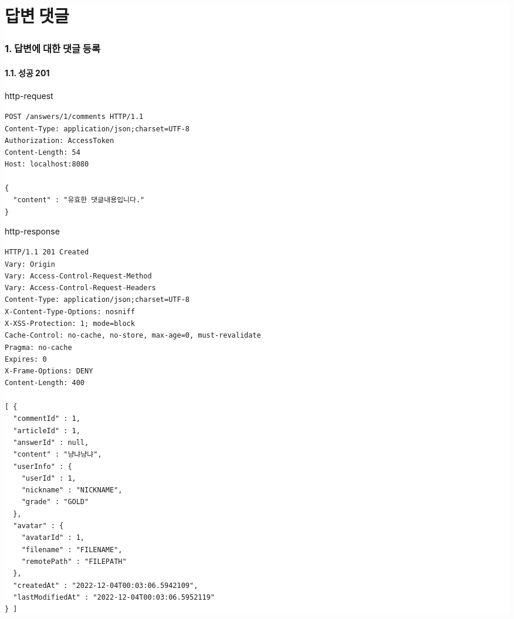 # 답변 댓글

### 1. 답변에 대한 댓글 등록 <a href="#_-_-_-_" id="_-_-_-_"></a>

#### 1.1. 성공 201 <a href="#_-_201" id="_-_201"></a>

http-request

```
POST /answers/1/comments HTTP/1.1
Content-Type: application/json;charset=UTF-8
Authorization: AccessToken
Content-Length: 54
Host: localhost:8080

{
  "content" : "유효한 댓글내용입니다."
}
```

http-response

```
HTTP/1.1 201 Created
Vary: Origin
Vary: Access-Control-Request-Method
Vary: Access-Control-Request-Headers
Content-Type: application/json;charset=UTF-8
X-Content-Type-Options: nosniff
X-XSS-Protection: 1; mode=block
Cache-Control: no-cache, no-store, max-age=0, must-revalidate
Pragma: no-cache
Expires: 0
X-Frame-Options: DENY
Content-Length: 400

[ {
  "commentId" : 1,
  "articleId" : 1,
  "answerId" : null,
  "content" : "냥냐냥냐",
  "userInfo" : {
    "userId" : 1,
    "nickname" : "NICKNAME",
    "grade" : "GOLD"
  },
  "avatar" : {
    "avatarId" : 1,
    "filename" : "FILENAME",
    "remotePath" : "FILEPATH"
  },
  "createdAt" : "2022-12-04T00:03:06.5942109",
  "lastModifiedAt" : "2022-12-04T00:03:06.5952119"
} ]
```
